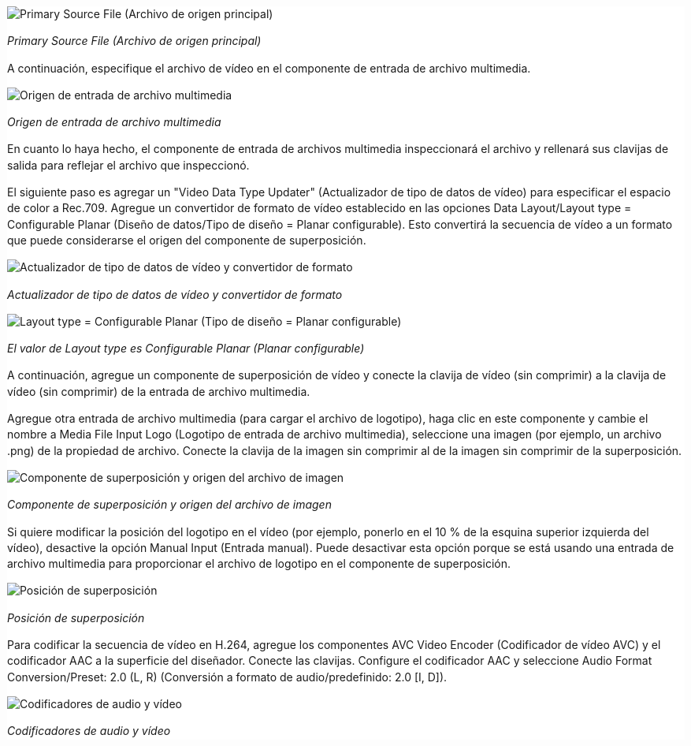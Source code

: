 ![Primary Source File (Archivo de origen principal)](./media/media-services-media-encoder-premium-workflow-multiplefilesinput/capture10_primaryfile.png)

*Primary Source File (Archivo de origen principal)*

A continuación, especifique el archivo de vídeo en el componente de entrada de archivo multimedia.   

![Origen de entrada de archivo multimedia](./media/media-services-media-encoder-premium-workflow-multiplefilesinput/capture11_mediafileinput.png)

*Origen de entrada de archivo multimedia*

En cuanto lo haya hecho, el componente de entrada de archivos multimedia inspeccionará el archivo y rellenará sus clavijas de salida para reflejar el archivo que inspeccionó.

El siguiente paso es agregar un "Video Data Type Updater" (Actualizador de tipo de datos de vídeo) para especificar el espacio de color a Rec.709. Agregue un convertidor de formato de vídeo establecido en las opciones Data Layout/Layout type = Configurable Planar (Diseño de datos/Tipo de diseño = Planar configurable). Esto convertirá la secuencia de vídeo a un formato que puede considerarse el origen del componente de superposición.

![Actualizador de tipo de datos de vídeo y convertidor de formato](./media/media-services-media-encoder-premium-workflow-multiplefilesinput/capture12_formatconverter.png)

*Actualizador de tipo de datos de vídeo y convertidor de formato*

![Layout type = Configurable Planar (Tipo de diseño = Planar configurable)](./media/media-services-media-encoder-premium-workflow-multiplefilesinput/capture12_formatconverter2.png)

*El valor de Layout type es Configurable Planar (Planar configurable)*

A continuación, agregue un componente de superposición de vídeo y conecte la clavija de vídeo (sin comprimir) a la clavija de vídeo (sin comprimir) de la entrada de archivo multimedia.

Agregue otra entrada de archivo multimedia (para cargar el archivo de logotipo), haga clic en este componente y cambie el nombre a Media File Input Logo (Logotipo de entrada de archivo multimedia), seleccione una imagen (por ejemplo, un archivo .png) de la propiedad de archivo. Conecte la clavija de la imagen sin comprimir al de la imagen sin comprimir de la superposición.

![Componente de superposición y origen del archivo de imagen](./media/media-services-media-encoder-premium-workflow-multiplefilesinput/capture13_overlay.png)

*Componente de superposición y origen del archivo de imagen*

Si quiere modificar la posición del logotipo en el vídeo (por ejemplo, ponerlo en el 10 % de la esquina superior izquierda del vídeo), desactive la opción Manual Input (Entrada manual). Puede desactivar esta opción porque se está usando una entrada de archivo multimedia para proporcionar el archivo de logotipo en el componente de superposición.

![Posición de superposición](./media/media-services-media-encoder-premium-workflow-multiplefilesinput/capture14_overlay_position.png)

*Posición de superposición*

Para codificar la secuencia de vídeo en H.264, agregue los componentes AVC Video Encoder (Codificador de vídeo AVC) y el codificador AAC a la superficie del diseñador. Conecte las clavijas.
Configure el codificador AAC y seleccione Audio Format Conversion/Preset: 2.0 (L, R) (Conversión a formato de audio/predefinido: 2.0 [I, D]).

![Codificadores de audio y vídeo](./media/media-services-media-encoder-premium-workflow-multiplefilesinput/capture15_encoders.png)

*Codificadores de audio y vídeo*
